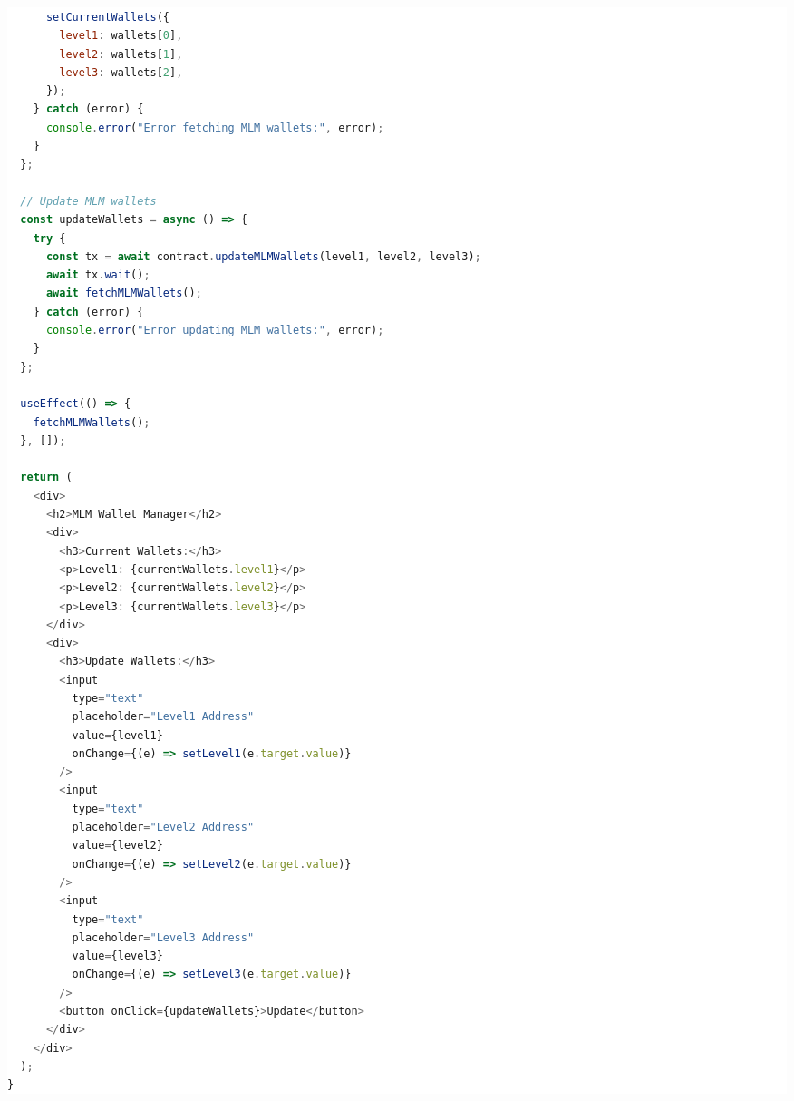 ```javascript
      setCurrentWallets({
        level1: wallets[0],
        level2: wallets[1],
        level3: wallets[2],
      });
    } catch (error) {
      console.error("Error fetching MLM wallets:", error);
    }
  };

  // Update MLM wallets
  const updateWallets = async () => {
    try {
      const tx = await contract.updateMLMWallets(level1, level2, level3);
      await tx.wait();
      await fetchMLMWallets();
    } catch (error) {
      console.error("Error updating MLM wallets:", error);
    }
  };

  useEffect(() => {
    fetchMLMWallets();
  }, []);

  return (
    <div>
      <h2>MLM Wallet Manager</h2>
      <div>
        <h3>Current Wallets:</h3>
        <p>Level1: {currentWallets.level1}</p>
        <p>Level2: {currentWallets.level2}</p>
        <p>Level3: {currentWallets.level3}</p>
      </div>
      <div>
        <h3>Update Wallets:</h3>
        <input
          type="text"
          placeholder="Level1 Address"
          value={level1}
          onChange={(e) => setLevel1(e.target.value)}
        />
        <input
          type="text"
          placeholder="Level2 Address"
          value={level2}
          onChange={(e) => setLevel2(e.target.value)}
        />
        <input
          type="text"
          placeholder="Level3 Address"
          value={level3}
          onChange={(e) => setLevel3(e.target.value)}
        />
        <button onClick={updateWallets}>Update</button>
      </div>
    </div>
  );
}
```
